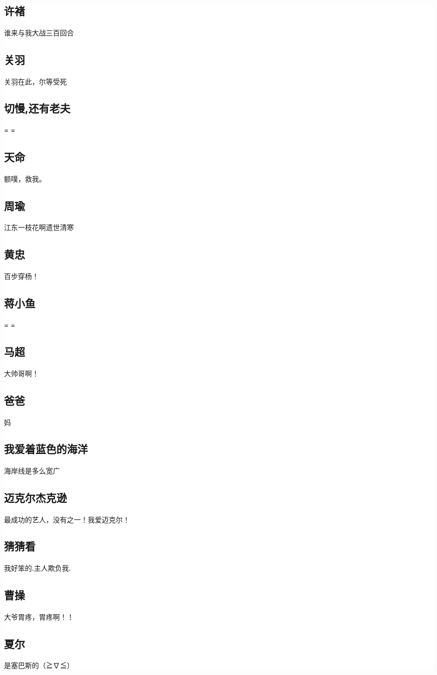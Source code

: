 ## 许褚
谁来与我大战三百回合

## 关羽
关羽在此，尔等受死

## 切慢,还有老夫
= =

## 天命
额噗，救我。

## 周瑜
江东一枝花啊遗世清寒

## 黄忠
百步穿杨！

## 蒋小鱼
= =

## 马超
大帅哥啊！

## 爸爸
妈

## 我爱着蓝色的海洋
海岸线是多么宽广

## 迈克尔杰克逊
最成功的艺人，没有之一！我爱迈克尔！

## 猜猜看
我好笨的.主人欺负我.

## 曹操
大爷胃疼，胃疼啊！！

## 夏尔
是塞巴斯的（≧∇≦）
